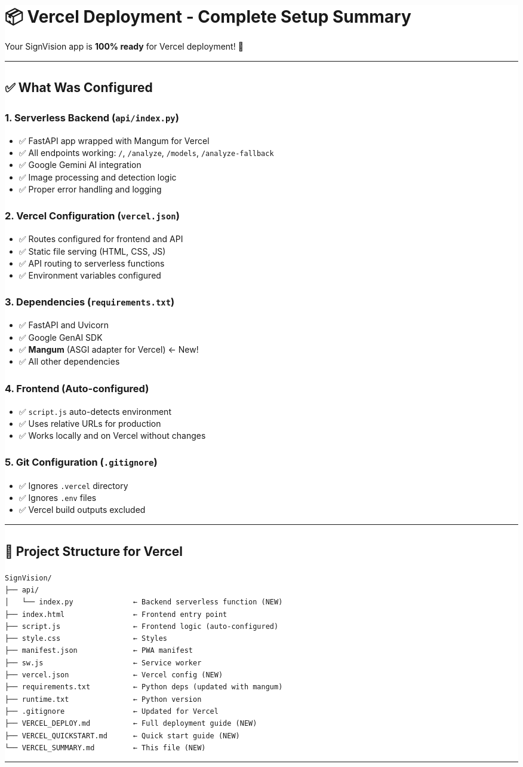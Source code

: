 # 📦 Vercel Deployment - Complete Setup Summary

Your SignVision app is **100% ready** for Vercel deployment! 🎉

---

## ✅ What Was Configured

### 1. **Serverless Backend** (`api/index.py`)
- ✅ FastAPI app wrapped with Mangum for Vercel
- ✅ All endpoints working: `/`, `/analyze`, `/models`, `/analyze-fallback`
- ✅ Google Gemini AI integration
- ✅ Image processing and detection logic
- ✅ Proper error handling and logging

### 2. **Vercel Configuration** (`vercel.json`)
- ✅ Routes configured for frontend and API
- ✅ Static file serving (HTML, CSS, JS)
- ✅ API routing to serverless functions
- ✅ Environment variables configured

### 3. **Dependencies** (`requirements.txt`)
- ✅ FastAPI and Uvicorn
- ✅ Google GenAI SDK
- ✅ **Mangum** (ASGI adapter for Vercel) ← New!
- ✅ All other dependencies

### 4. **Frontend** (Auto-configured)
- ✅ `script.js` auto-detects environment
- ✅ Uses relative URLs for production
- ✅ Works locally and on Vercel without changes

### 5. **Git Configuration** (`.gitignore`)
- ✅ Ignores `.vercel` directory
- ✅ Ignores `.env` files
- ✅ Vercel build outputs excluded

---

## 📁 Project Structure for Vercel

```
SignVision/
├── api/
│   └── index.py              ← Backend serverless function (NEW)
├── index.html                ← Frontend entry point
├── script.js                 ← Frontend logic (auto-configured)
├── style.css                 ← Styles
├── manifest.json             ← PWA manifest
├── sw.js                     ← Service worker
├── vercel.json               ← Vercel config (NEW)
├── requirements.txt          ← Python deps (updated with mangum)
├── runtime.txt               ← Python version
├── .gitignore                ← Updated for Vercel
├── VERCEL_DEPLOY.md          ← Full deployment guide (NEW)
├── VERCEL_QUICKSTART.md      ← Quick start guide (NEW)
└── VERCEL_SUMMARY.md         ← This file (NEW)
```

---